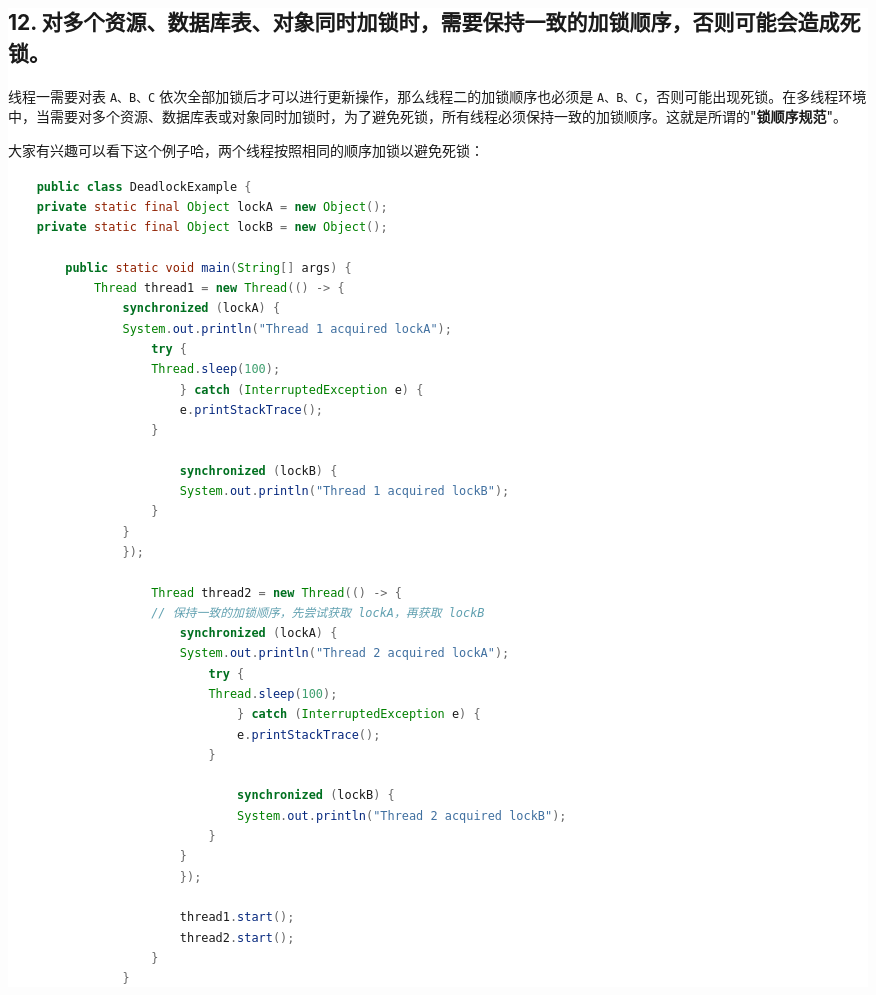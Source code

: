 12\. 对多个资源、数据库表、对象同时加锁时，需要保持一致的加锁顺序，否则可能会造成死锁。
----------------------------------------------

线程一需要对表 `A、B、C` 依次全部加锁后才可以进行更新操作，那么线程二的加锁顺序也必须是 `A、B、C`，否则可能出现死锁。在多线程环境中，当需要对多个资源、数据库表或对象同时加锁时，为了避免死锁，所有线程必须保持一致的加锁顺序。这就是所谓的"**锁顺序规范**"。

大家有兴趣可以看下这个例子哈，两个线程按照相同的顺序加锁以避免死锁：

```java
    public class DeadlockExample {
    private static final Object lockA = new Object();
    private static final Object lockB = new Object();
    
        public static void main(String[] args) {
            Thread thread1 = new Thread(() -> {
                synchronized (lockA) {
                System.out.println("Thread 1 acquired lockA");
                    try {
                    Thread.sleep(100);
                        } catch (InterruptedException e) {
                        e.printStackTrace();
                    }
                    
                        synchronized (lockB) {
                        System.out.println("Thread 1 acquired lockB");
                    }
                }
                });
                
                    Thread thread2 = new Thread(() -> {
                    // 保持一致的加锁顺序，先尝试获取 lockA，再获取 lockB
                        synchronized (lockA) {
                        System.out.println("Thread 2 acquired lockA");
                            try {
                            Thread.sleep(100);
                                } catch (InterruptedException e) {
                                e.printStackTrace();
                            }
                            
                                synchronized (lockB) {
                                System.out.println("Thread 2 acquired lockB");
                            }
                        }
                        });
                        
                        thread1.start();
                        thread2.start();
                    }
                }
```